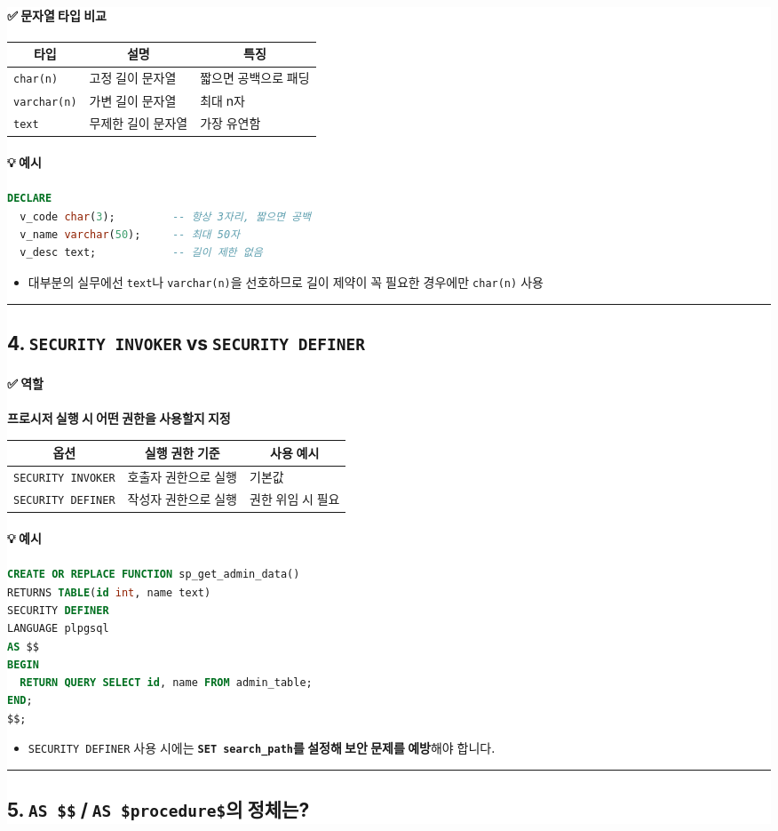#### ✅ 문자열 타입 비교

| 타입           | 설명         | 특징          |
| ------------ | ---------- | ----------- |
| `char(n)`    | 고정 길이 문자열  | 짧으면 공백으로 패딩 |
| `varchar(n)` | 가변 길이 문자열  | 최대 n자       |
| `text`       | 무제한 길이 문자열 | 가장 유연함      |

#### 💡 예시

```sql
DECLARE
  v_code char(3);         -- 항상 3자리, 짧으면 공백
  v_name varchar(50);     -- 최대 50자
  v_desc text;            -- 길이 제한 없음
```

- 대부분의 실무에선 `text`나 `varchar(n)`을 선호하므로 길이 제약이 꼭 필요한 경우에만 `char(n)` 사용

---

## 4. `SECURITY INVOKER` vs `SECURITY DEFINER`

#### ✅ 역할
**프로시저 실행 시 어떤 권한을 사용할지 지정**

| 옵션                 | 실행 권한 기준    | 사용 예시      |
| ------------------ | ----------- | ---------- |
| `SECURITY INVOKER` | 호출자 권한으로 실행 | 기본값        |
| `SECURITY DEFINER` | 작성자 권한으로 실행 | 권한 위임 시 필요 |

#### 💡 예시

```sql
CREATE OR REPLACE FUNCTION sp_get_admin_data()
RETURNS TABLE(id int, name text)
SECURITY DEFINER
LANGUAGE plpgsql
AS $$
BEGIN
  RETURN QUERY SELECT id, name FROM admin_table;
END;
$$;
```

- `SECURITY DEFINER` 사용 시에는 **`SET search_path`를 설정해 보안 문제를 예방**해야 합니다.

---

## 5. `AS $$` / `AS $procedure$`의 정체는?
